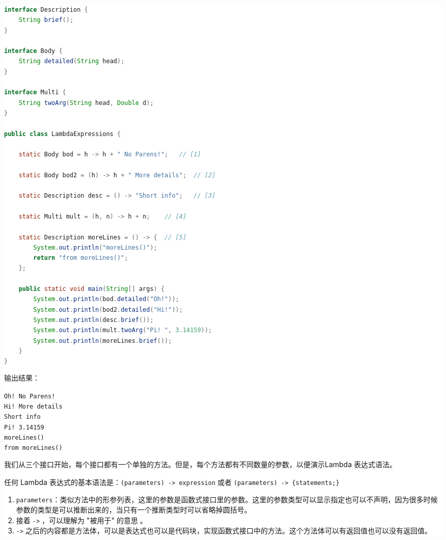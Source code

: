 ```java
interface Description {
    String brief();
}

interface Body {
    String detailed(String head);
}

interface Multi {
    String twoArg(String head, Double d);
}

public class LambdaExpressions {

    static Body bod = h -> h + " No Parens!";   // [1]

    static Body bod2 = (h) -> h + " More details";  // [2]

    static Description desc = () -> "Short info";   // [3]

    static Multi mult = (h, n) -> h + n;    // [4]

    static Description moreLines = () -> {  // [5]
        System.out.println("moreLines()");
        return "from moreLines()";
    };

    public static void main(String[] args) {
        System.out.println(bod.detailed("Oh!"));
        System.out.println(bod2.detailed("Hi!"));
        System.out.println(desc.brief());
        System.out.println(mult.twoArg("Pi! ", 3.14159));
        System.out.println(moreLines.brief());
    }
}
```

输出结果：

```shell
Oh! No Parens!
Hi! More details
Short info
Pi! 3.14159
moreLines()
from moreLines()
```

我们从三个接口开始，每个接口都有一个单独的方法。但是，每个方法都有不同数量的参数，以便演示Lambda 表达式语法。

任何 Lambda 表达式的基本语法是：`(parameters) -> expression` 或者  `(parameters) -> {statements;}`

1. `parameters`：类似方法中的形参列表，这里的参数是函数式接口里的参数。这里的参数类型可以显示指定也可以不声明，因为很多时候参数的类型是可以推断出来的，当只有一个推断类型时可以省略掉圆括号。
2. 接着 `->` ，可以理解为 "被用于" 的意思 。
3. `->` 之后的内容都是方法体，可以是表达式也可以是代码块，实现函数式接口中的方法。这个方法体可以有返回值也可以没有返回值。
